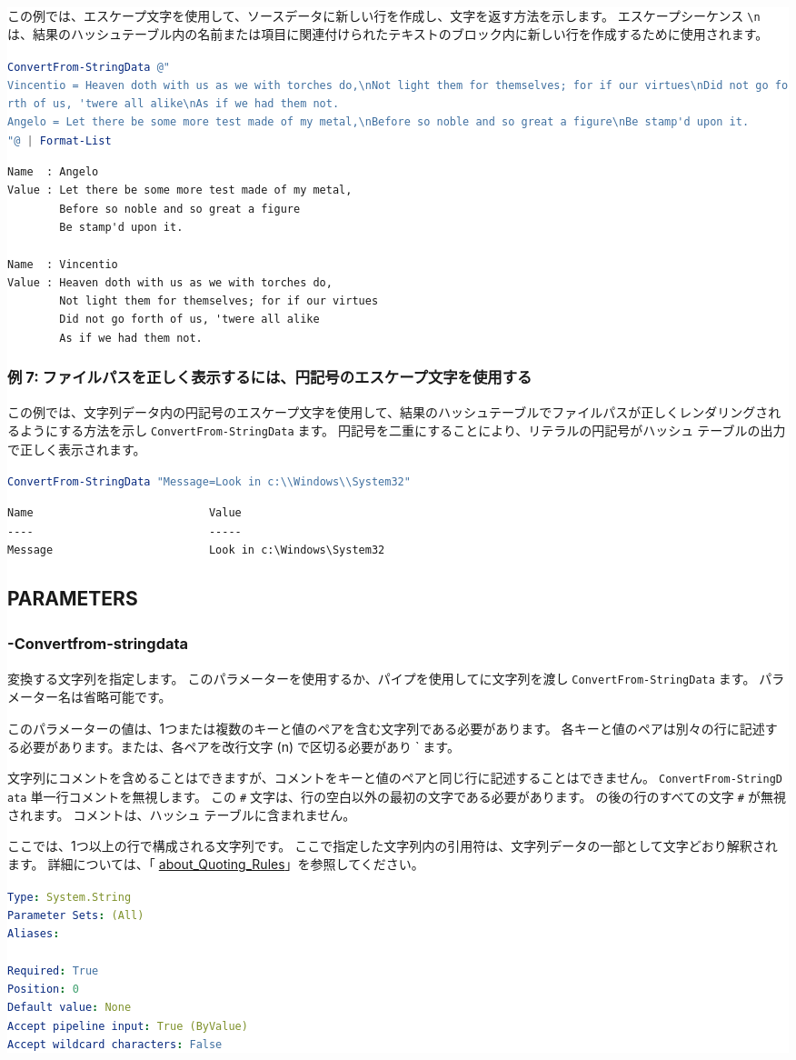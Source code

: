 この例では、エスケープ文字を使用して、ソースデータに新しい行を作成し、文字を返す方法を示します。 エスケープシーケンス `\n` は、結果のハッシュテーブル内の名前または項目に関連付けられたテキストのブロック内に新しい行を作成するために使用されます。

```powershell
ConvertFrom-StringData @"
Vincentio = Heaven doth with us as we with torches do,\nNot light them for themselves; for if our virtues\nDid not go forth of us, 'twere all alike\nAs if we had them not.
Angelo = Let there be some more test made of my metal,\nBefore so noble and so great a figure\nBe stamp'd upon it.
"@ | Format-List
```

```Output
Name  : Angelo
Value : Let there be some more test made of my metal,
        Before so noble and so great a figure
        Be stamp'd upon it.

Name  : Vincentio
Value : Heaven doth with us as we with torches do,
        Not light them for themselves; for if our virtues
        Did not go forth of us, 'twere all alike
        As if we had them not.
```

### 例 7: ファイルパスを正しく表示するには、円記号のエスケープ文字を使用する

この例では、文字列データ内の円記号のエスケープ文字を使用して、結果のハッシュテーブルでファイルパスが正しくレンダリングされるようにする方法を示し `ConvertFrom-StringData` ます。 円記号を二重にすることにより、リテラルの円記号がハッシュ テーブルの出力で正しく表示されます。

```powershell
ConvertFrom-StringData "Message=Look in c:\\Windows\\System32"
```

```Output
Name                           Value
----                           -----
Message                        Look in c:\Windows\System32
```

## PARAMETERS

### -Convertfrom-stringdata

変換する文字列を指定します。 このパラメーターを使用するか、パイプを使用してに文字列を渡し `ConvertFrom-StringData` ます。 パラメーター名は省略可能です。

このパラメーターの値は、1つまたは複数のキーと値のペアを含む文字列である必要があります。 各キーと値のペアは別々の行に記述する必要があります。または、各ペアを改行文字 (n) で区切る必要があり \` ます。

文字列にコメントを含めることはできますが、コメントをキーと値のペアと同じ行に記述することはできません。 `ConvertFrom-StringData` 単一行コメントを無視します。 この `#` 文字は、行の空白以外の最初の文字である必要があります。 の後の行のすべての文字 `#` が無視されます。 コメントは、ハッシュ テーブルに含まれません。

ここでは、1つ以上の行で構成される文字列です。 ここで指定した文字列内の引用符は、文字列データの一部として文字どおり解釈されます。 詳細については、「 [about_Quoting_Rules](../Microsoft.PowerShell.Core/About/about_Quoting_Rules.md)」を参照してください。

```yaml
Type: System.String
Parameter Sets: (All)
Aliases:

Required: True
Position: 0
Default value: None
Accept pipeline input: True (ByValue)
Accept wildcard characters: False
```
